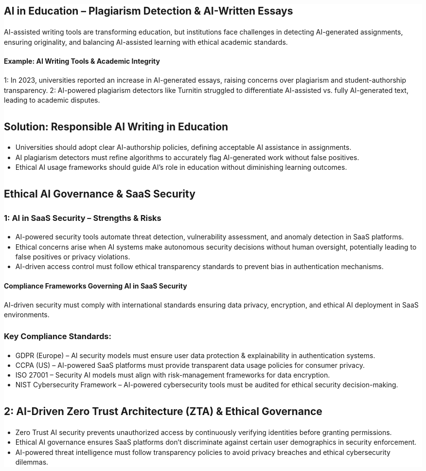## AI in Education – Plagiarism Detection & AI-Written Essays
AI-assisted writing tools are transforming education, but institutions face challenges in detecting AI-generated assignments, ensuring originality, and balancing AI-assisted learning with ethical academic standards.

#### Example: AI Writing Tools & Academic Integrity
1: In 2023, universities reported an increase in AI-generated essays, raising concerns over plagiarism and student-authorship transparency.
2: AI-powered plagiarism detectors like Turnitin struggled to differentiate AI-assisted vs. fully AI-generated text, leading to academic disputes.

## Solution: Responsible AI Writing in Education
* Universities should adopt clear AI-authorship policies, defining acceptable AI assistance in assignments.
* AI plagiarism detectors must refine algorithms to accurately flag AI-generated work without false positives.
* Ethical AI usage frameworks should guide AI’s role in education without diminishing learning outcomes.

## Ethical AI Governance & SaaS Security

### 1: AI in SaaS Security – Strengths & Risks
* AI-powered security tools automate threat detection, vulnerability assessment, and anomaly detection in SaaS platforms.
* Ethical concerns arise when AI systems make autonomous security decisions without human oversight, potentially leading to false positives or privacy violations.
* AI-driven access control must follow ethical transparency standards to prevent bias in authentication mechanisms.

#### Compliance Frameworks Governing AI in SaaS Security
AI-driven security must comply with international standards ensuring data privacy, encryption, and ethical AI deployment in SaaS environments.

### Key Compliance Standards:
* GDPR (Europe) – AI security models must ensure user data protection & explainability in authentication systems.
* CCPA (US) – AI-powered SaaS platforms must provide transparent data usage policies for consumer privacy.
* ISO 27001 – Security AI models must align with risk-management frameworks for data encryption.
* NIST Cybersecurity Framework – AI-powered cybersecurity tools must be audited for ethical security decision-making.

## 2: AI-Driven Zero Trust Architecture (ZTA) & Ethical Governance
* Zero Trust AI security prevents unauthorized access by continuously verifying identities before granting permissions.
* Ethical AI governance ensures SaaS platforms don’t discriminate against certain user demographics in security enforcement.
* AI-powered threat intelligence must follow transparency policies to avoid privacy breaches and ethical cybersecurity dilemmas.
